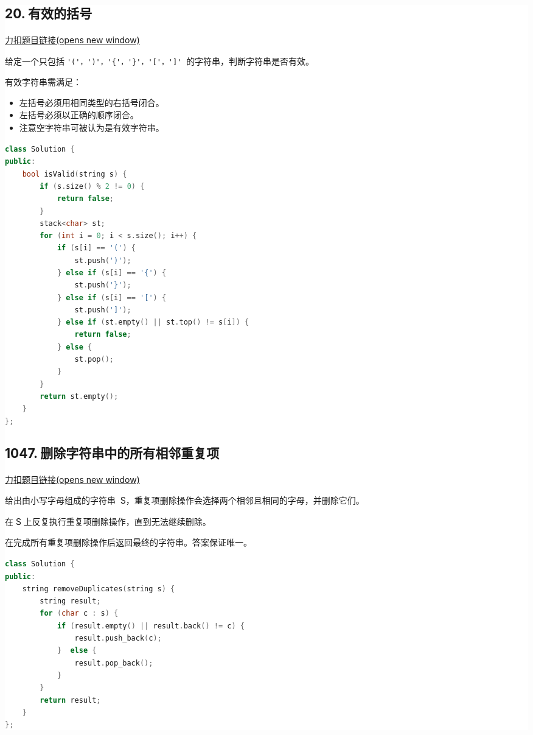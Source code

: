 ## 20. 有效的括号

[力扣题目链接(opens new window)](https://leetcode.cn/problems/valid-parentheses/)

给定一个只包括 `'('，')'，'{'，'}'，'['，']'`  的字符串，判断字符串是否有效。

有效字符串需满足：

- 左括号必须用相同类型的右括号闭合。
- 左括号必须以正确的顺序闭合。
- 注意空字符串可被认为是有效字符串。

```cpp
class Solution {
public:
    bool isValid(string s) {
        if (s.size() % 2 != 0) {
            return false;
        }
        stack<char> st;
        for (int i = 0; i < s.size(); i++) {
            if (s[i] == '(') {
                st.push(')');
            } else if (s[i] == '{') {
                st.push('}');
            } else if (s[i] == '[') {
                st.push(']');
            } else if (st.empty() || st.top() != s[i]) {
                return false;
            } else {
                st.pop();
            }
        }
        return st.empty();
    }
};
```

## 1047. 删除字符串中的所有相邻重复项

[力扣题目链接(opens new window)](https://leetcode.cn/problems/remove-all-adjacent-duplicates-in-string/)

给出由小写字母组成的字符串  S，重复项删除操作会选择两个相邻且相同的字母，并删除它们。

在 S 上反复执行重复项删除操作，直到无法继续删除。

在完成所有重复项删除操作后返回最终的字符串。答案保证唯一。

```cpp
class Solution {
public:
    string removeDuplicates(string s) {
        string result;
        for (char c : s) {
            if (result.empty() || result.back() != c) {
                result.push_back(c);
            }  else {
                result.pop_back();
            }
        }
        return result;
    }
};
```
